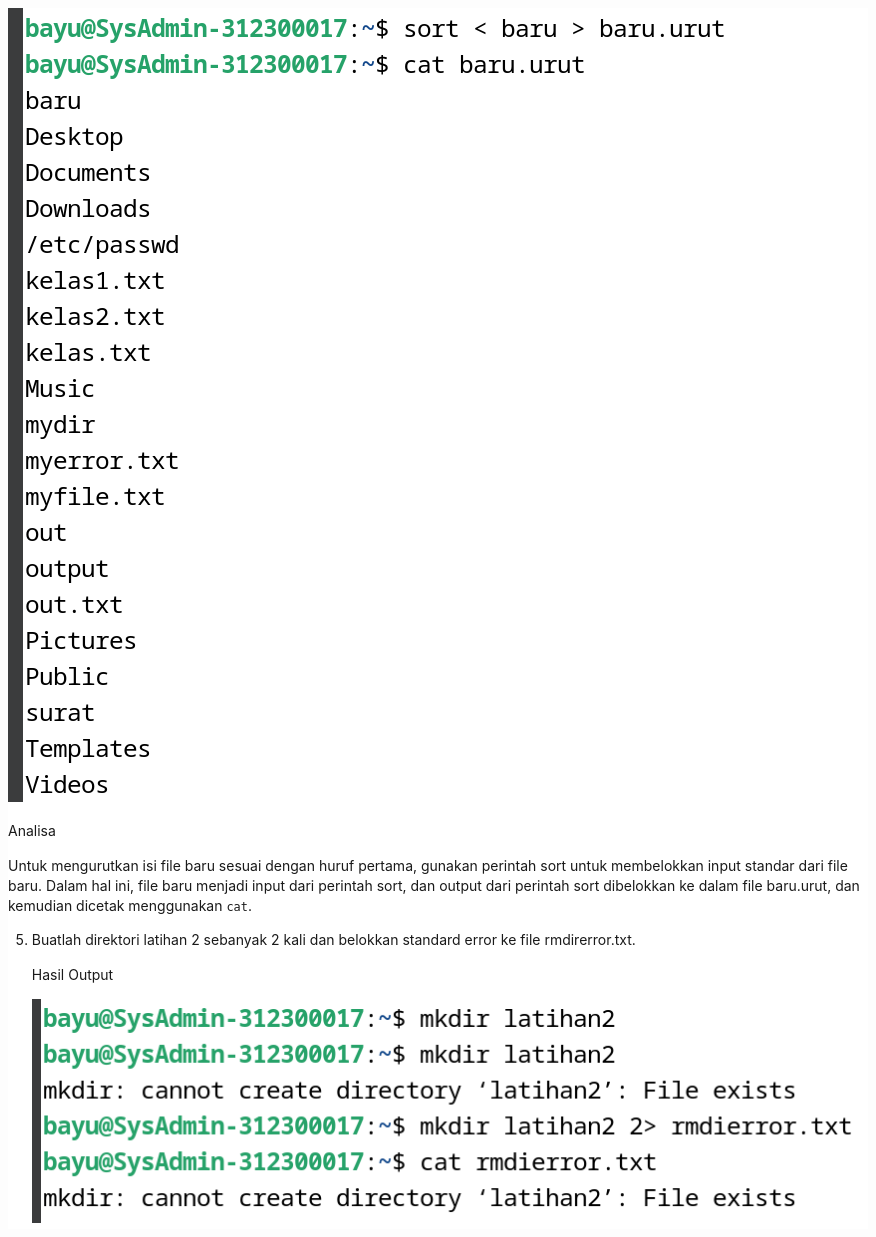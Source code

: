    ![App Screenshot](img/latihan/latih1-4.png)

   Analisa

   Untuk mengurutkan isi file baru sesuai dengan huruf pertama, gunakan perintah sort untuk membelokkan input standar dari file baru. Dalam hal ini, file baru menjadi input dari perintah sort, dan output dari perintah sort dibelokkan ke dalam file baru.urut, dan kemudian dicetak menggunakan `cat`.

5. Buatlah direktori latihan 2 sebanyak 2 kali dan belokkan standard error ke file rmdirerror.txt.

   Hasil Output

   ![App Screenshot](img/latihan/latih1-5.png)
